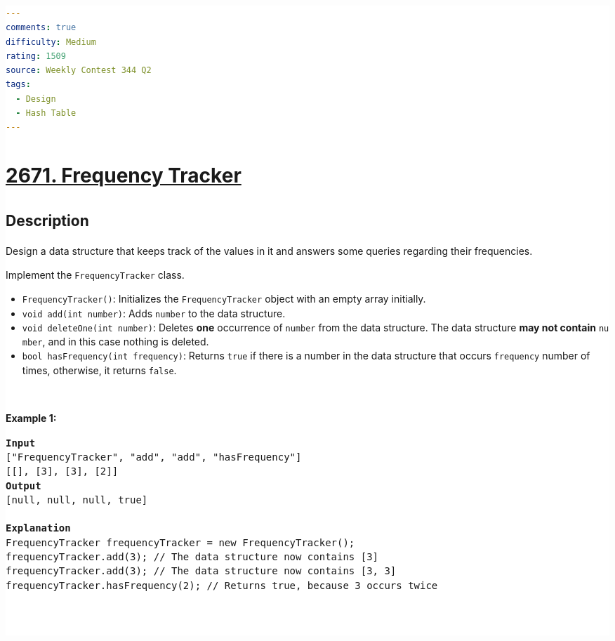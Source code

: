 ```yaml
---
comments: true
difficulty: Medium
rating: 1509
source: Weekly Contest 344 Q2
tags:
  - Design
  - Hash Table
---
```




# [2671. Frequency Tracker](https://leetcode.com/problems/frequency-tracker)


## Description



<p>Design a data structure that keeps track of the values in it and answers some queries regarding their frequencies.</p>

<p>Implement the <code>FrequencyTracker</code> class.</p>

<ul>
	<li><code>FrequencyTracker()</code>: Initializes the <code>FrequencyTracker</code> object with an empty array initially.</li>
	<li><code>void add(int number)</code>: Adds <code>number</code> to the data structure.</li>
	<li><code>void deleteOne(int number)</code>: Deletes <strong>one</strong> occurrence of <code>number</code> from the data structure. The data structure <strong>may not contain</strong> <code>number</code>, and in this case nothing is deleted.</li>
	<li><code>bool hasFrequency(int frequency)</code>: Returns <code>true</code> if there is a number in the data structure that occurs <code>frequency</code> number of times, otherwise, it returns <code>false</code>.</li>
</ul>

<p>&nbsp;</p>
<p><strong class="example">Example 1:</strong></p>

<pre>
<strong>Input</strong>
[&quot;FrequencyTracker&quot;, &quot;add&quot;, &quot;add&quot;, &quot;hasFrequency&quot;]
[[], [3], [3], [2]]
<strong>Output</strong>
[null, null, null, true]

<strong>Explanation</strong>
FrequencyTracker frequencyTracker = new FrequencyTracker();
frequencyTracker.add(3); // The data structure now contains [3]
frequencyTracker.add(3); // The data structure now contains [3, 3]
frequencyTracker.hasFrequency(2); // Returns true, because 3 occurs twice
